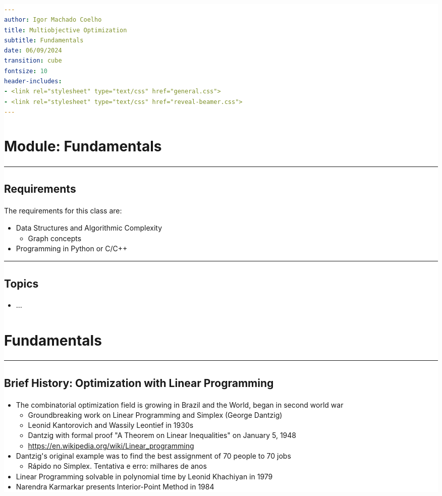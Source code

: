 ```yaml
---
author: Igor Machado Coelho
title: Multiobjective Optimization
subtitle: Fundamentals
date: 06/09/2024
transition: cube
fontsize: 10
header-includes:
- <link rel="stylesheet" type="text/css" href="general.css">
- <link rel="stylesheet" type="text/css" href="reveal-beamer.css">
---
```


# Module: Fundamentals

------

## Requirements

The requirements for this class are:

- Data Structures and Algorithmic Complexity
   * Graph concepts
- Programming in Python or C/C++

------

## Topics

- ...


# Fundamentals

------

## Brief History: Optimization with Linear Programming

- The combinatorial optimization field is growing in Brazil and the World, began in second world war
   * Groundbreaking work on Linear Programming and Simplex (George Dantzig)
   * Leonid Kantorovich and  Wassily Leontief in 1930s
   * Dantzig with formal proof "A Theorem on Linear Inequalities" on January 5, 1948
   * https://en.wikipedia.org/wiki/Linear_programming
- Dantzig's original example was to find the best assignment of 70 people to 70 jobs
   * Rápido no Simplex. Tentativa e erro: milhares de anos
- Linear Programming solvable in polynomial time by Leonid Khachiyan in 1979
- Narendra Karmarkar presents Interior-Point Method in 1984
